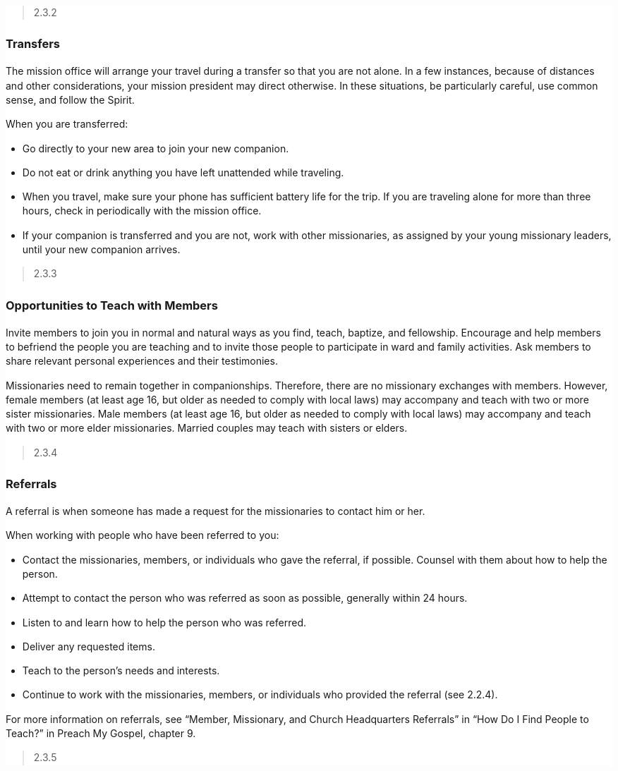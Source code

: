 > 2.3.2

### Transfers
The mission office will arrange your travel during a transfer so that you are not alone. In a few instances, because of distances and other considerations, your mission president may direct otherwise. In these situations, be particularly careful, use common sense, and follow the Spirit.

When you are transferred:

- Go directly to your new area to join your new companion.

- Do not eat or drink anything you have left unattended while traveling.

- When you travel, make sure your phone has sufficient battery life for the trip. If you are traveling alone for more than three hours, check in periodically with the mission office.

- If your companion is transferred and you are not, work with other missionaries, as assigned by your young missionary leaders, until your new companion arrives.

> 2.3.3

### Opportunities to Teach with Members
Invite members to join you in normal and natural ways as you find, teach, baptize, and fellowship. Encourage and help members to befriend the people you are teaching and to invite those people to participate in ward and family activities. Ask members to share relevant personal experiences and their testimonies.

Missionaries need to remain together in companionships. Therefore, there are no missionary exchanges with members. However, female members (at least age 16, but older as needed to comply with local laws) may accompany and teach with two or more sister missionaries. Male members (at least age 16, but older as needed to comply with local laws) may accompany and teach with two or more elder missionaries. Married couples may teach with sisters or elders.

> 2.3.4

### Referrals
A referral is when someone has made a request for the missionaries to contact him or her.

When working with people who have been referred to you:

- Contact the missionaries, members, or individuals who gave the referral, if possible. Counsel with them about how to help the person.

- Attempt to contact the person who was referred as soon as possible, generally within 24 hours.

- Listen to and learn how to help the person who was referred.

- Deliver any requested items.

- Teach to the person’s needs and interests.

- Continue to work with the missionaries, members, or individuals who provided the referral (see 2.2.4).

For more information on referrals, see “Member, Missionary, and Church Headquarters Referrals” in “How Do I Find People to Teach?” in Preach My Gospel, chapter 9.

> 2.3.5
